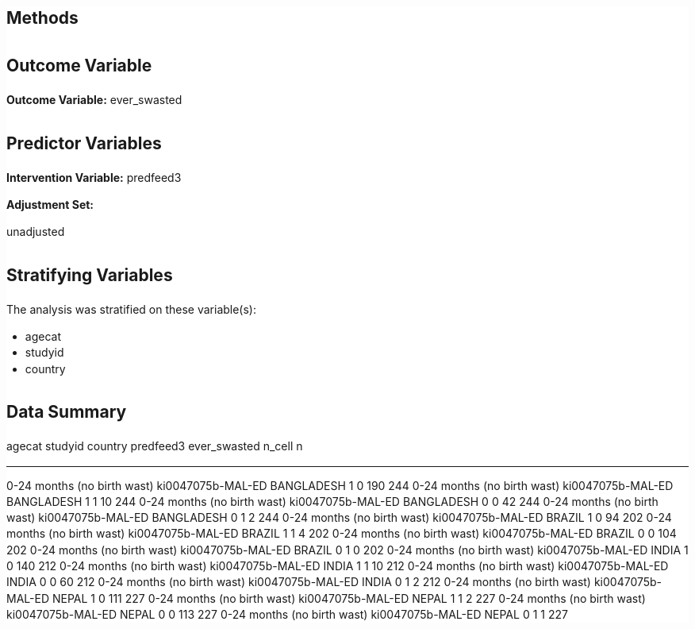 





## Methods
## Outcome Variable

**Outcome Variable:** ever_swasted

## Predictor Variables

**Intervention Variable:** predfeed3

**Adjustment Set:**

unadjusted

## Stratifying Variables

The analysis was stratified on these variable(s):

* agecat
* studyid
* country

## Data Summary

agecat                        studyid               country                        predfeed3    ever_swasted   n_cell       n
----------------------------  --------------------  -----------------------------  ----------  -------------  -------  ------
0-24 months (no birth wast)   ki0047075b-MAL-ED     BANGLADESH                     1                       0      190     244
0-24 months (no birth wast)   ki0047075b-MAL-ED     BANGLADESH                     1                       1       10     244
0-24 months (no birth wast)   ki0047075b-MAL-ED     BANGLADESH                     0                       0       42     244
0-24 months (no birth wast)   ki0047075b-MAL-ED     BANGLADESH                     0                       1        2     244
0-24 months (no birth wast)   ki0047075b-MAL-ED     BRAZIL                         1                       0       94     202
0-24 months (no birth wast)   ki0047075b-MAL-ED     BRAZIL                         1                       1        4     202
0-24 months (no birth wast)   ki0047075b-MAL-ED     BRAZIL                         0                       0      104     202
0-24 months (no birth wast)   ki0047075b-MAL-ED     BRAZIL                         0                       1        0     202
0-24 months (no birth wast)   ki0047075b-MAL-ED     INDIA                          1                       0      140     212
0-24 months (no birth wast)   ki0047075b-MAL-ED     INDIA                          1                       1       10     212
0-24 months (no birth wast)   ki0047075b-MAL-ED     INDIA                          0                       0       60     212
0-24 months (no birth wast)   ki0047075b-MAL-ED     INDIA                          0                       1        2     212
0-24 months (no birth wast)   ki0047075b-MAL-ED     NEPAL                          1                       0      111     227
0-24 months (no birth wast)   ki0047075b-MAL-ED     NEPAL                          1                       1        2     227
0-24 months (no birth wast)   ki0047075b-MAL-ED     NEPAL                          0                       0      113     227
0-24 months (no birth wast)   ki0047075b-MAL-ED     NEPAL                          0                       1        1     227